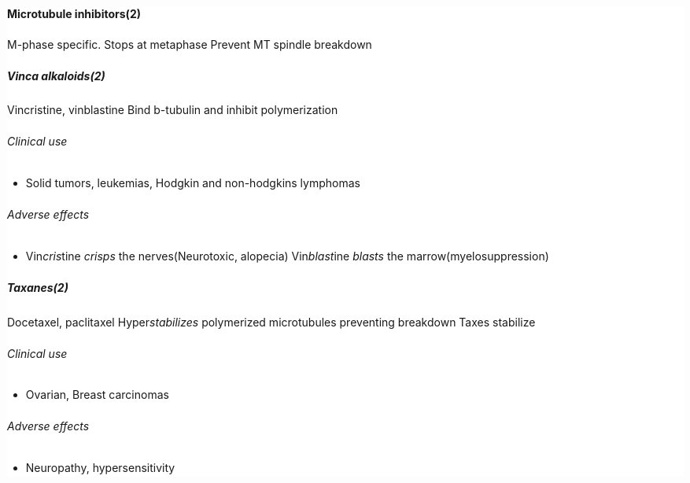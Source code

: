 #### Microtubule inhibitors(2)
M-phase specific. Stops at metaphase
Prevent MT spindle breakdown
##### Vinca alkaloids(2)
Vincristine, vinblastine
Bind b-tubulin and inhibit polymerization
###### Clinical use
- Solid tumors, leukemias, Hodgkin and non-hodgkins lymphomas
###### Adverse effects
- Vin*cris*tine *crisps* the nerves(Neurotoxic, alopecia) Vin*blast*ine *blasts* the marrow(myelosuppression)
##### *Tax*anes(2)
Docetaxel, paclitaxel
Hyper*stabilizes* polymerized microtubules preventing breakdown
Taxes stabilize
###### Clinical use
- Ovarian, Breast carcinomas
###### Adverse effects
-  Neuropathy, hypersensitivity

